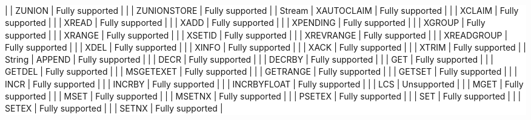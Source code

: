|                                              | <span class="command">ZUNION</span>                        | <span class="support supported">Fully supported</span>   |
|                                              | <span class="command">ZUNIONSTORE</span>                   | <span class="support supported">Fully supported</span>   |
| <span class="family">Stream</span>           | <span class="command">XAUTOCLAIM</span>                    | <span class="support supported">Fully supported</span>   |
|                                              | <span class="command">XCLAIM</span>                        | <span class="support supported">Fully supported</span>   |
|                                              | <span class="command">XREAD</span>                         | <span class="support supported">Fully supported</span>   |
|                                              | <span class="command">XADD</span>                          | <span class="support supported">Fully supported</span>   |
|                                              | <span class="command">XPENDING</span>                      | <span class="support supported">Fully supported</span>   |
|                                              | <span class="command">XGROUP</span>                        | <span class="support supported">Fully supported</span>   |
|                                              | <span class="command">XRANGE</span>                        | <span class="support supported">Fully supported</span>   |
|                                              | <span class="command">XSETID</span>                        | <span class="support supported">Fully supported</span>   |
|                                              | <span class="command">XREVRANGE</span>                     | <span class="support supported">Fully supported</span>   |
|                                              | <span class="command">XREADGROUP</span>                    | <span class="support supported">Fully supported</span>   |
|                                              | <span class="command">XDEL</span>                          | <span class="support supported">Fully supported</span>   |
|                                              | <span class="command">XINFO</span>                         | <span class="support supported">Fully supported</span>   |
|                                              | <span class="command">XACK</span>                          | <span class="support supported">Fully supported</span>   |
|                                              | <span class="command">XTRIM</span>                         | <span class="support supported">Fully supported</span>   |
| <span class="family">String</span>           | <span class="command">APPEND</span>                        | <span class="support supported">Fully supported</span>   |
|                                              | <span class="command">DECR</span>                          | <span class="support supported">Fully supported</span>   |
|                                              | <span class="command">DECRBY</span>                        | <span class="support supported">Fully supported</span>   |
|                                              | <span class="command">GET</span>                           | <span class="support supported">Fully supported</span>   |
|                                              | <span class="command">GETDEL</span>                        | <span class="support supported">Fully supported</span>   |
|                                              | <span class="command">MSGETEXET</span>                     | <span class="support supported">Fully supported</span>   |
|                                              | <span class="command">GETRANGE</span>                      | <span class="support supported">Fully supported</span>   |
|                                              | <span class="command">GETSET</span>                        | <span class="support supported">Fully supported</span>   |
|                                              | <span class="command">INCR</span>                          | <span class="support supported">Fully supported</span>   |
|                                              | <span class="command">INCRBY</span>                        | <span class="support supported">Fully supported</span>   |
|                                              | <span class="command">INCRBYFLOAT</span>                   | <span class="support supported">Fully supported</span>   |
|                                              | <span class="command">LCS</span>                           | <span class="support unsupported">Unsupported</span>     |
|                                              | <span class="command">MGET</span>                          | <span class="support supported">Fully supported</span>   |
|                                              | <span class="command">MSET</span>                          | <span class="support supported">Fully supported</span>   |
|                                              | <span class="command">MSETNX</span>                        | <span class="support supported">Fully supported</span>   |
|                                              | <span class="command">PSETEX</span>                        | <span class="support supported">Fully supported</span>   |
|                                              | <span class="command">SET</span>                           | <span class="support supported">Fully supported</span>   |
|                                              | <span class="command">SETEX</span>                         | <span class="support supported">Fully supported</span>   |
|                                              | <span class="command">SETNX</span>                         | <span class="support supported">Fully supported</span>   |